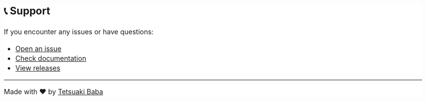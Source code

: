 ## 📞 Support

If you encounter any issues or have questions:
- [Open an issue](https://github.com/TetsuakiBaba/GenGo/issues)
- [Check documentation](https://tetsuakibaba.github.io/GenGo/)
- [View releases](https://github.com/TetsuakiBaba/GenGo/releases)

---

Made with ❤️ by [Tetsuaki Baba](https://github.com/TetsuakiBaba)
